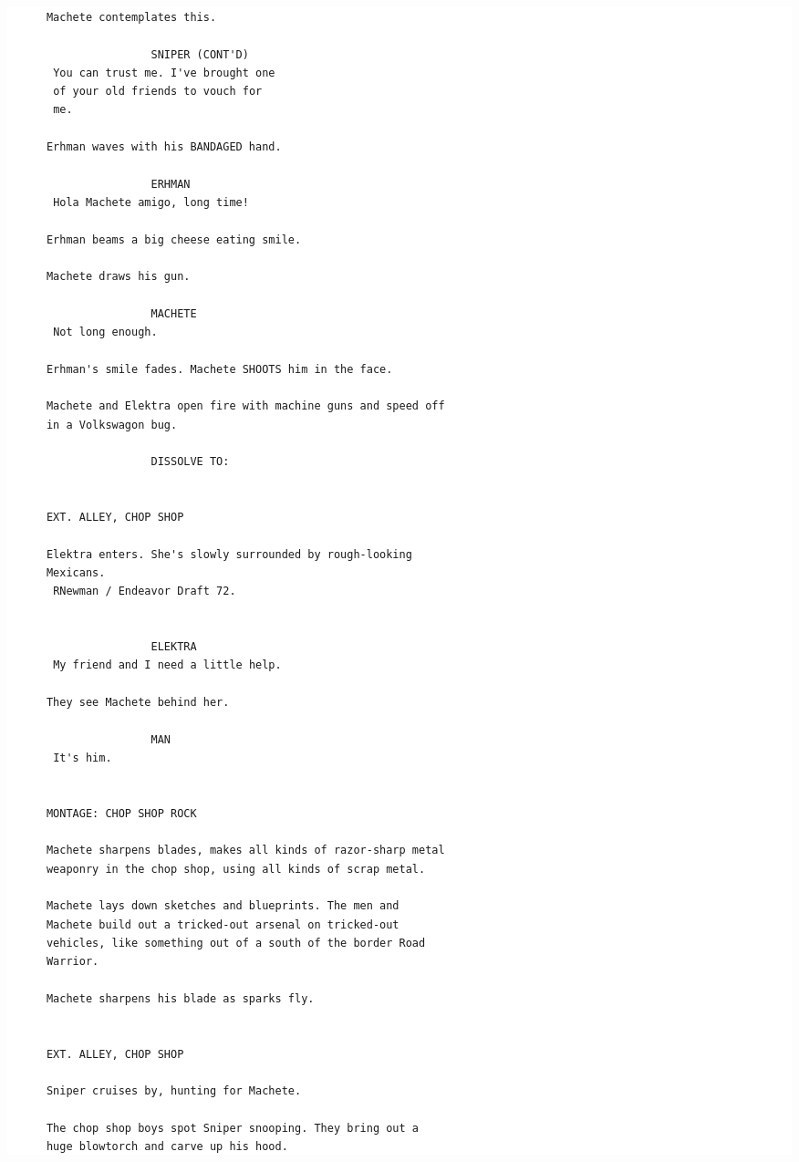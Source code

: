           Machete contemplates this.
                         
                          SNIPER (CONT'D)
           You can trust me. I've brought one
           of your old friends to vouch for
           me.
                         
          Erhman waves with his BANDAGED hand.
                         
                          ERHMAN
           Hola Machete amigo, long time!
                         
          Erhman beams a big cheese eating smile.
                         
          Machete draws his gun.
                         
                          MACHETE
           Not long enough.
                         
          Erhman's smile fades. Machete SHOOTS him in the face.
                         
          Machete and Elektra open fire with machine guns and speed off
          in a Volkswagon bug.
                         
                          DISSOLVE TO:
                         
                         
          EXT. ALLEY, CHOP SHOP
                         
          Elektra enters. She's slowly surrounded by rough-looking
          Mexicans.
           RNewman / Endeavor Draft 72.
                         
                         
                          ELEKTRA
           My friend and I need a little help.
                         
          They see Machete behind her.
                         
                          MAN
           It's him.
                         
                         
          MONTAGE: CHOP SHOP ROCK
                         
          Machete sharpens blades, makes all kinds of razor-sharp metal
          weaponry in the chop shop, using all kinds of scrap metal.
                         
          Machete lays down sketches and blueprints. The men and
          Machete build out a tricked-out arsenal on tricked-out
          vehicles, like something out of a south of the border Road
          Warrior.
                         
          Machete sharpens his blade as sparks fly.
                         
                         
          EXT. ALLEY, CHOP SHOP
                         
          Sniper cruises by, hunting for Machete.
                         
          The chop shop boys spot Sniper snooping. They bring out a
          huge blowtorch and carve up his hood.
                         